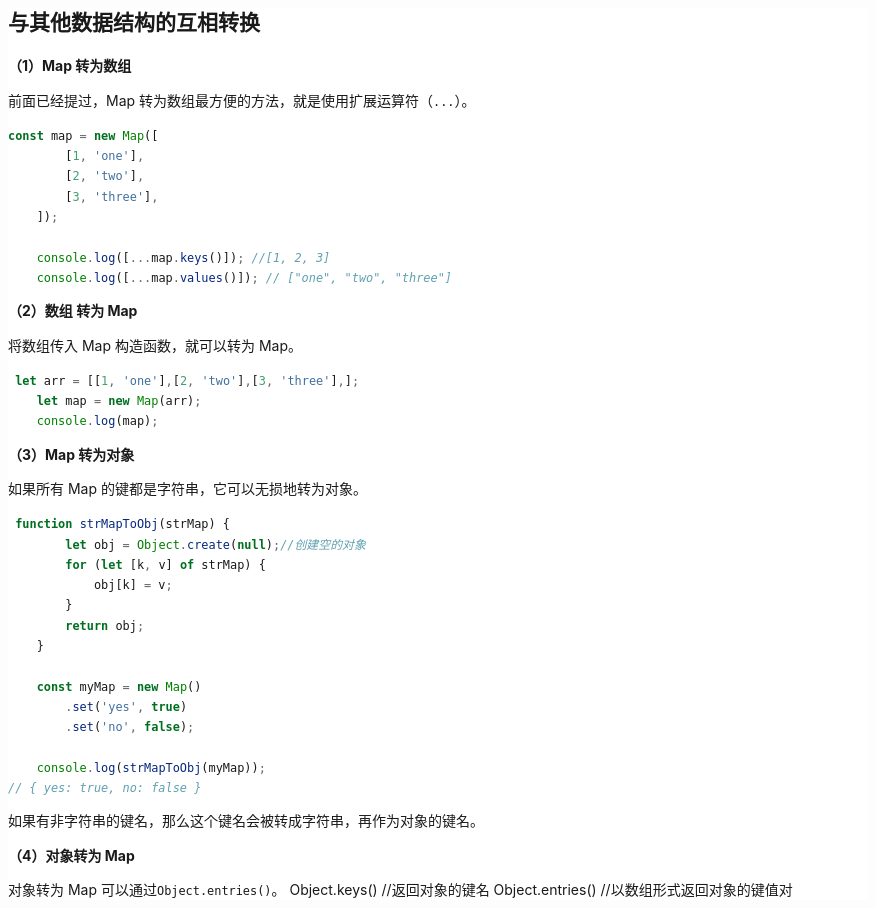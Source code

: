 

## 与其他数据结构的互相转换



**（1）Map 转为数组**

前面已经提过，Map 转为数组最方便的方法，就是使用扩展运算符（`...`）。

```javascript
const map = new Map([
        [1, 'one'],
        [2, 'two'],
        [3, 'three'],
    ]);

    console.log([...map.keys()]); //[1, 2, 3]
    console.log([...map.values()]); // ["one", "two", "three"]

```

**（2）数组 转为 Map**

将数组传入 Map 构造函数，就可以转为 Map。

```javascript
 let arr = [[1, 'one'],[2, 'two'],[3, 'three'],];
    let map = new Map(arr);
    console.log(map);
```

**（3）Map 转为对象**

如果所有 Map 的键都是字符串，它可以无损地转为对象。

```javascript
 function strMapToObj(strMap) {
        let obj = Object.create(null);//创建空的对象
        for (let [k, v] of strMap) {
            obj[k] = v;
        }
        return obj;
    }

    const myMap = new Map()
        .set('yes', true)
        .set('no', false);

    console.log(strMapToObj(myMap)); 
// { yes: true, no: false }
```

如果有非字符串的键名，那么这个键名会被转成字符串，再作为对象的键名。

**（4）对象转为 Map**

对象转为 Map 可以通过`Object.entries()`。    Object.keys() //返回对象的键名    Object.entries() //以数组形式返回对象的键值对
